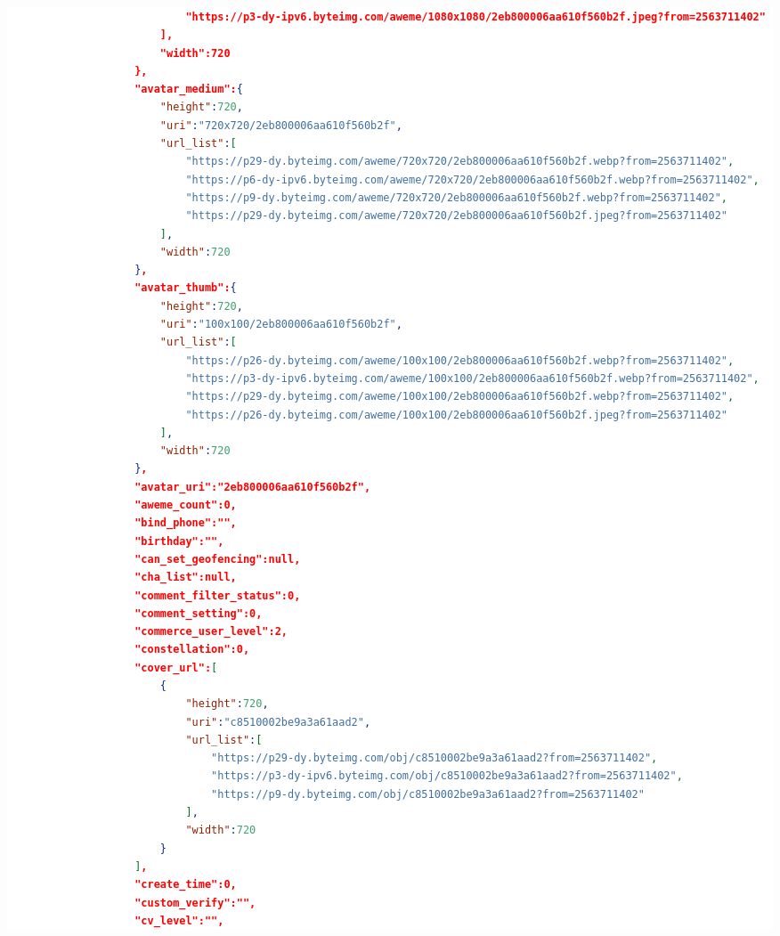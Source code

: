 ```json
                            "https://p3-dy-ipv6.byteimg.com/aweme/1080x1080/2eb800006aa610f560b2f.jpeg?from=2563711402"
                        ],
                        "width":720
                    },
                    "avatar_medium":{
                        "height":720,
                        "uri":"720x720/2eb800006aa610f560b2f",
                        "url_list":[
                            "https://p29-dy.byteimg.com/aweme/720x720/2eb800006aa610f560b2f.webp?from=2563711402",
                            "https://p6-dy-ipv6.byteimg.com/aweme/720x720/2eb800006aa610f560b2f.webp?from=2563711402",
                            "https://p9-dy.byteimg.com/aweme/720x720/2eb800006aa610f560b2f.webp?from=2563711402",
                            "https://p29-dy.byteimg.com/aweme/720x720/2eb800006aa610f560b2f.jpeg?from=2563711402"
                        ],
                        "width":720
                    },
                    "avatar_thumb":{
                        "height":720,
                        "uri":"100x100/2eb800006aa610f560b2f",
                        "url_list":[
                            "https://p26-dy.byteimg.com/aweme/100x100/2eb800006aa610f560b2f.webp?from=2563711402",
                            "https://p3-dy-ipv6.byteimg.com/aweme/100x100/2eb800006aa610f560b2f.webp?from=2563711402",
                            "https://p29-dy.byteimg.com/aweme/100x100/2eb800006aa610f560b2f.webp?from=2563711402",
                            "https://p26-dy.byteimg.com/aweme/100x100/2eb800006aa610f560b2f.jpeg?from=2563711402"
                        ],
                        "width":720
                    },
                    "avatar_uri":"2eb800006aa610f560b2f",
                    "aweme_count":0,
                    "bind_phone":"",
                    "birthday":"",
                    "can_set_geofencing":null,
                    "cha_list":null,
                    "comment_filter_status":0,
                    "comment_setting":0,
                    "commerce_user_level":2,
                    "constellation":0,
                    "cover_url":[
                        {
                            "height":720,
                            "uri":"c8510002be9a3a61aad2",
                            "url_list":[
                                "https://p29-dy.byteimg.com/obj/c8510002be9a3a61aad2?from=2563711402",
                                "https://p3-dy-ipv6.byteimg.com/obj/c8510002be9a3a61aad2?from=2563711402",
                                "https://p9-dy.byteimg.com/obj/c8510002be9a3a61aad2?from=2563711402"
                            ],
                            "width":720
                        }
                    ],
                    "create_time":0,
                    "custom_verify":"",
                    "cv_level":"",
```
